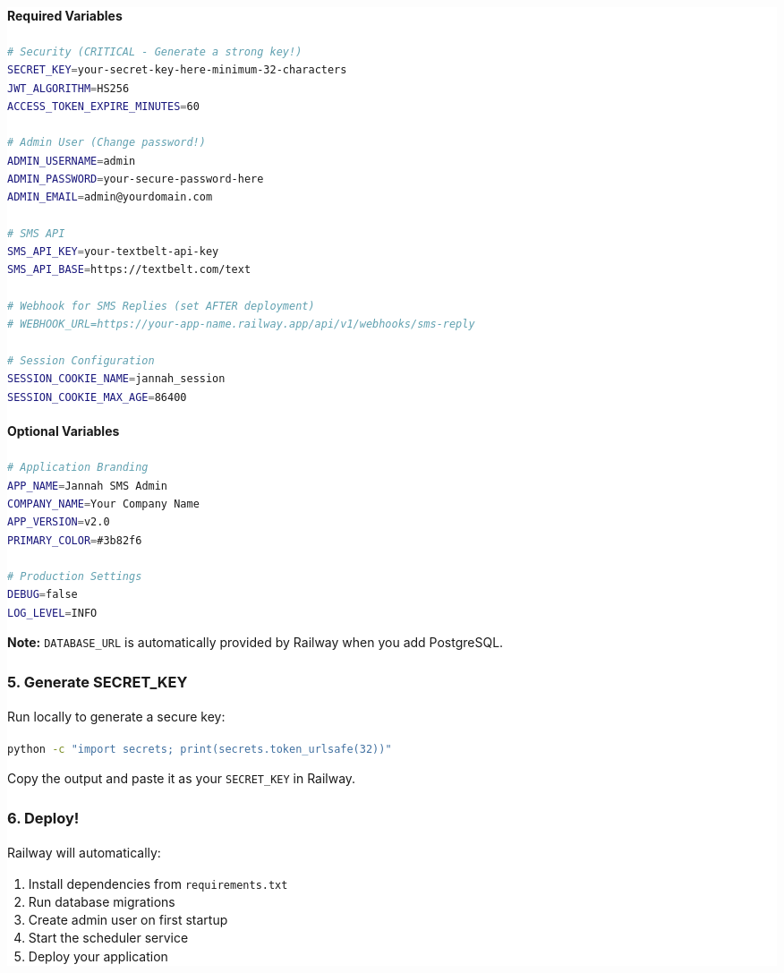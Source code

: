 #### Required Variables

```bash
# Security (CRITICAL - Generate a strong key!)
SECRET_KEY=your-secret-key-here-minimum-32-characters
JWT_ALGORITHM=HS256
ACCESS_TOKEN_EXPIRE_MINUTES=60

# Admin User (Change password!)
ADMIN_USERNAME=admin
ADMIN_PASSWORD=your-secure-password-here
ADMIN_EMAIL=admin@yourdomain.com

# SMS API
SMS_API_KEY=your-textbelt-api-key
SMS_API_BASE=https://textbelt.com/text

# Webhook for SMS Replies (set AFTER deployment)
# WEBHOOK_URL=https://your-app-name.railway.app/api/v1/webhooks/sms-reply

# Session Configuration
SESSION_COOKIE_NAME=jannah_session
SESSION_COOKIE_MAX_AGE=86400
```

#### Optional Variables

```bash
# Application Branding
APP_NAME=Jannah SMS Admin
COMPANY_NAME=Your Company Name
APP_VERSION=v2.0
PRIMARY_COLOR=#3b82f6

# Production Settings
DEBUG=false
LOG_LEVEL=INFO
```

**Note:** `DATABASE_URL` is automatically provided by Railway when you add PostgreSQL.

### 5. Generate SECRET_KEY

Run locally to generate a secure key:
```bash
python -c "import secrets; print(secrets.token_urlsafe(32))"
```

Copy the output and paste it as your `SECRET_KEY` in Railway.

### 6. Deploy!

Railway will automatically:
1. Install dependencies from `requirements.txt`
2. Run database migrations
3. Create admin user on first startup
4. Start the scheduler service
5. Deploy your application
